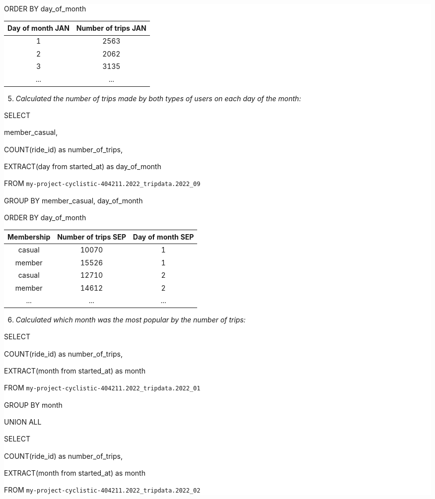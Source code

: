 ORDER BY day_of_month

| Day of month JAN | Number of trips JAN |
|:----------------:|:-------------------:|
|1                 |2563
|2                 |2062
|3                 |3135
|...               |...

5. _Calculated the number of trips made by both types of users on each day of the month:_

SELECT

member_casual,

COUNT(ride_id) as number_of_trips, 

EXTRACT(day from started_at) as day_of_month

FROM `my-project-cyclistic-404211.2022_tripdata.2022_09` 

GROUP BY member_casual, day_of_month

ORDER BY day_of_month

| Membership     | Number of trips SEP | Day of month SEP | 
|:--------------:|:-------------------:|:----------------:|
|casual          |10070                | 1
|member          |15526                |1
|casual          |12710                |2
|member          |14612                |2
|...             |...                  |...

6. _Calculated which month was the most popular by the number of trips:_

SELECT

COUNT(ride_id) as number_of_trips, 

EXTRACT(month from started_at) as month

FROM `my-project-cyclistic-404211.2022_tripdata.2022_01` 

GROUP BY month

UNION ALL

SELECT

COUNT(ride_id) as number_of_trips, 

EXTRACT(month from started_at) as month

FROM `my-project-cyclistic-404211.2022_tripdata.2022_02` 
